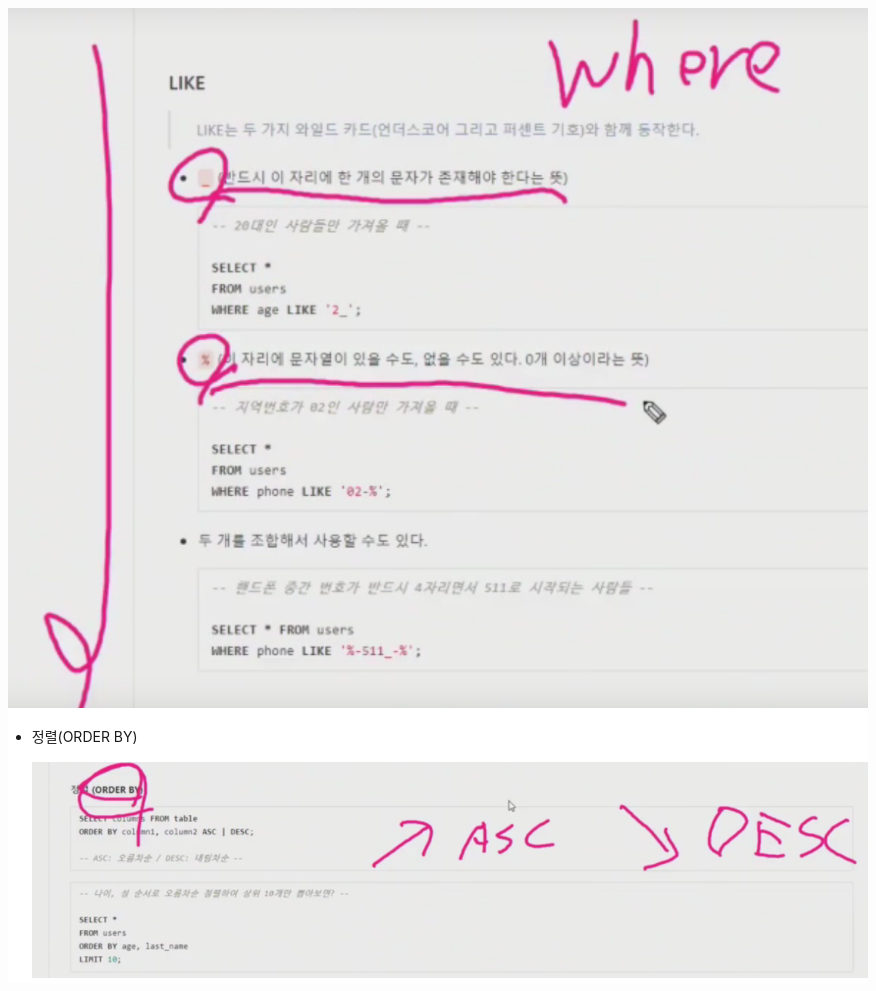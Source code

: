   ![image-20210402114815966](210402_django_pjt.assets/image-20210402114815966.png)

- 정렬(ORDER BY)

  ![image-20210402114840101](210402_django_pjt.assets/image-20210402114840101.png)
